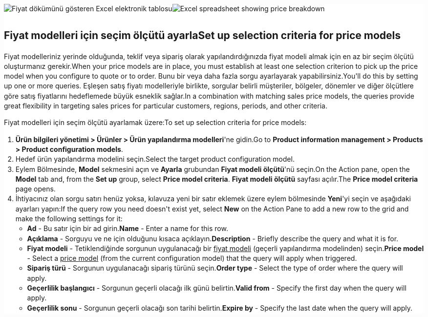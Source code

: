 <span data-ttu-id="05969-167">![Fiyat dökümünü gösteren Excel elektronik tablosu](media/prod-config-excel-example.png "Fiyat dökümünü gösteren Excel elektronik tablosu")</span><span class="sxs-lookup"><span data-stu-id="05969-167">![Excel spreadsheet showing price breakdown](media/prod-config-excel-example.png "Excel spreadsheet showing price breakdown")</span></span>

## <a name="set-up-selection-criteria-for-price-models"></a><span data-ttu-id="05969-168">Fiyat modelleri için seçim ölçütü ayarla</span><span class="sxs-lookup"><span data-stu-id="05969-168">Set up selection criteria for price models</span></span>

<span data-ttu-id="05969-169">Fiyat modelleriniz yerinde olduğunda, teklif veya sipariş olarak yapılandırdığınızda fiyat modeli almak için en az bir seçim ölçütü oluşturmanız gerekir.</span><span class="sxs-lookup"><span data-stu-id="05969-169">When your price models are in place, you must establish at least one selection criterion to pick up the price model when you configure to quote or to order.</span></span> <span data-ttu-id="05969-170">Bunu bir veya daha fazla sorgu ayarlayarak yapabilirsiniz.</span><span class="sxs-lookup"><span data-stu-id="05969-170">You'll do this by setting up one or more queries.</span></span> <span data-ttu-id="05969-171">Eşleşen satış fiyatı modelleriyle birlikte, sorgular belirli müşteriler, bölgeler, dönemler ve diğer ölçütlere göre satış fiyatlarını hedeflemede büyük esneklik sağlar.</span><span class="sxs-lookup"><span data-stu-id="05969-171">In a combination with matching sales price models, the queries provide great flexibility in targeting sales prices for particular customers, regions, periods, and other criteria.</span></span>

<span data-ttu-id="05969-172">Fiyat modelleri için seçim ölçütü ayarlamak üzere:</span><span class="sxs-lookup"><span data-stu-id="05969-172">To set up selection criteria for price models:</span></span>

1. <span data-ttu-id="05969-173">**Ürün bilgileri yönetimi \>  Ürünler \> Ürün yapılandırma modelleri**'ne gidin.</span><span class="sxs-lookup"><span data-stu-id="05969-173">Go to  **Product information management \> Products \> Product configuration models**.</span></span>
1. <span data-ttu-id="05969-174">Hedef ürün yapılandırma modelini seçin.</span><span class="sxs-lookup"><span data-stu-id="05969-174">Select the target product configuration model.</span></span>
1. <span data-ttu-id="05969-175">Eylem Bölmesinde, **Model** sekmesini açın ve **Ayarla** grubundan **Fiyat modeli ölçütü**'nü seçin.</span><span class="sxs-lookup"><span data-stu-id="05969-175">On the Action pane, open the **Model** tab and, from the **Set up** group, select **Price model criteria**.</span></span> <span data-ttu-id="05969-176">**Fiyat modeli ölçütü** sayfası açılır.</span><span class="sxs-lookup"><span data-stu-id="05969-176">The **Price model criteria** page opens.</span></span>
1. <span data-ttu-id="05969-177">İhtiyacınız olan sorgu satırı henüz yoksa, kılavuza yeni bir satır eklemek üzere eylem bölmesinde **Yeni**'yi seçin ve aşağıdaki ayarları yapın:</span><span class="sxs-lookup"><span data-stu-id="05969-177">If the query row you need doesn't exist yet, select **New** on the Action Pane to add a new row to the grid and make the following settings for it:</span></span>
    - <span data-ttu-id="05969-178">**Ad** -  Bu satır için bir ad girin.</span><span class="sxs-lookup"><span data-stu-id="05969-178">**Name** - Enter a name for this row.</span></span>
    - <span data-ttu-id="05969-179">**Açıklama** - Sorguyu ve ne için olduğunu kısaca açıklayın.</span><span class="sxs-lookup"><span data-stu-id="05969-179">**Description** - Briefly describe the query and what it is for.</span></span>
    - <span data-ttu-id="05969-180">**Fiyat modeli** - Tetiklendiğinde sorgunun uygulanacağı bir [fiyat modeli](#build-price-model) (geçerli yapılandırma modelinden) seçin.</span><span class="sxs-lookup"><span data-stu-id="05969-180">**Price model** - Select a [price model](#build-price-model) (from the current configuration model) that the query will apply when triggered.</span></span>
    - <span data-ttu-id="05969-181">**Sipariş türü** - Sorgunun uygulanacağı sipariş türünü seçin.</span><span class="sxs-lookup"><span data-stu-id="05969-181">**Order type** - Select the type of order where the query will apply.</span></span>
    - <span data-ttu-id="05969-182">**Geçerlilik başlangıcı** - Sorgunun geçerli olacağı ilk günü belirtin.</span><span class="sxs-lookup"><span data-stu-id="05969-182">**Valid from** - Specify the first day when the query will apply.</span></span>
    - <span data-ttu-id="05969-183">**Geçerlilik sonu** - Sorgunun geçerli olacağı son tarihi belirtin.</span><span class="sxs-lookup"><span data-stu-id="05969-183">**Expire by** - Specify the last date when the query will apply.</span></span>
